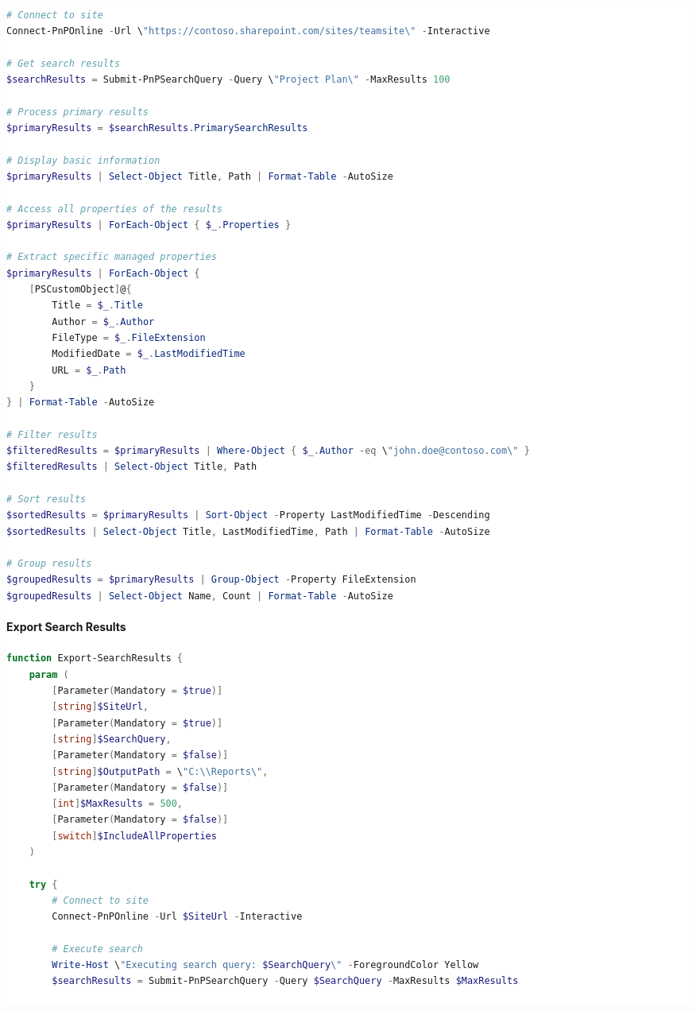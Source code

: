 ```powershell
# Connect to site
Connect-PnPOnline -Url \"https://contoso.sharepoint.com/sites/teamsite\" -Interactive

# Get search results
$searchResults = Submit-PnPSearchQuery -Query \"Project Plan\" -MaxResults 100

# Process primary results
$primaryResults = $searchResults.PrimarySearchResults

# Display basic information
$primaryResults | Select-Object Title, Path | Format-Table -AutoSize

# Access all properties of the results
$primaryResults | ForEach-Object { $_.Properties }

# Extract specific managed properties
$primaryResults | ForEach-Object {
    [PSCustomObject]@{
        Title = $_.Title
        Author = $_.Author
        FileType = $_.FileExtension
        ModifiedDate = $_.LastModifiedTime
        URL = $_.Path
    }
} | Format-Table -AutoSize

# Filter results
$filteredResults = $primaryResults | Where-Object { $_.Author -eq \"john.doe@contoso.com\" }
$filteredResults | Select-Object Title, Path

# Sort results
$sortedResults = $primaryResults | Sort-Object -Property LastModifiedTime -Descending
$sortedResults | Select-Object Title, LastModifiedTime, Path | Format-Table -AutoSize

# Group results
$groupedResults = $primaryResults | Group-Object -Property FileExtension
$groupedResults | Select-Object Name, Count | Format-Table -AutoSize
```

#### Export Search Results

```powershell
function Export-SearchResults {
    param (
        [Parameter(Mandatory = $true)]
        [string]$SiteUrl,
        [Parameter(Mandatory = $true)]
        [string]$SearchQuery,
        [Parameter(Mandatory = $false)]
        [string]$OutputPath = \"C:\\Reports\",
        [Parameter(Mandatory = $false)]
        [int]$MaxResults = 500,
        [Parameter(Mandatory = $false)]
        [switch]$IncludeAllProperties
    )
    
    try {
        # Connect to site
        Connect-PnPOnline -Url $SiteUrl -Interactive
        
        # Execute search
        Write-Host \"Executing search query: $SearchQuery\" -ForegroundColor Yellow
        $searchResults = Submit-PnPSearchQuery -Query $SearchQuery -MaxResults $MaxResults
        
```